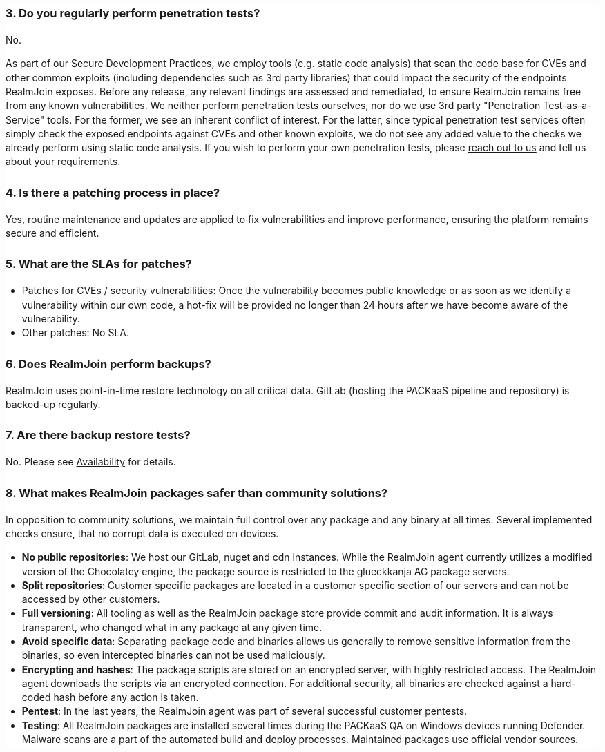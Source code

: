 ### 3. Do you regularly perform penetration tests?

No.

As part of our Secure Development Practices, we employ tools (e.g. static code analysis) that scan the code base for CVEs and other common exploits (including dependencies such as 3rd party libraries) that could impact the security of the endpoints RealmJoin exposes. Before any release, any relevant findings are assessed and remediated, to ensure RealmJoin remains free from any known vulnerabilities. We neither perform penetration tests ourselves, nor do we use 3rd party "Penetration Test-as-a-Service" tools. For the former, we see an inherent conflict of interest. For the latter, since typical penetration test services often simply check the exposed endpoints against CVEs and other known exploits, we do not see any added value to the checks we already perform using static code analysis. If you wish to perform your own penetration tests, please [reach out to us](https://www.realmjoin.com/help/) and tell us about your requirements.

### 4. Is there a patching process in place?

Yes, routine maintenance and updates are applied to fix vulnerabilities and improve performance, ensuring the platform remains secure and efficient.

### 5. What are the SLAs for patches?

* Patches for CVEs / security vulnerabilities: Once the vulnerability becomes public knowledge or as soon as we identify a vulnerability within our own code, a hot-fix will be provided no longer than 24 hours after we have become aware of the vulnerability.
* Other patches: No SLA.

### 6. Does RealmJoin perform backups?

RealmJoin uses point-in-time restore technology on all critical data. GitLab (hosting the PACKaaS pipeline and repository) is backed-up regularly.&#x20;

### 7. Are there backup restore tests?

No. Please see [Availability](security-and-privacy.md#id-1.-how-do-you-ensure-the-availability-of-realmjoin) for details.

### 8. What makes RealmJoin packages safer than community solutions?

In opposition to community solutions, we maintain full control over any package and any binary at all times. Several implemented checks ensure, that no corrupt data is executed on devices.&#x20;

* **No public repositories**: We host our GitLab, nuget and cdn instances. While the RealmJoin agent currently utilizes a modified version of the Chocolatey engine, the package source is restricted to the glueckkanja AG package servers.&#x20;
* **Split repositories**: Customer specific packages are located in a customer specific section of our servers and can not be accessed by other customers.&#x20;
* **Full versioning**: All tooling as well as the RealmJoin package store provide commit and audit information. It is always transparent, who changed what in any package at any given time.&#x20;
* **Avoid specific data**: Separating package code and binaries allows us generally to remove sensitive information from the binaries, so even intercepted binaries can not be used maliciously.&#x20;
* **Encrypting and hashes**: The package scripts are stored on an encrypted server, with highly restricted access. The RealmJoin agent downloads the scripts via an encrypted connection. For additional security, all binaries are checked against a hard-coded hash before any action is taken.
* **Pentest**: In the last years, the RealmJoin agent was part of several successful customer pentests.
* **Testing**: All RealmJoin packages are installed several times during the PACKaaS QA on Windows devices running Defender. Malware scans are a part of the automated build and deploy processes. Maintained packages use official vendor sources.&#x20;

